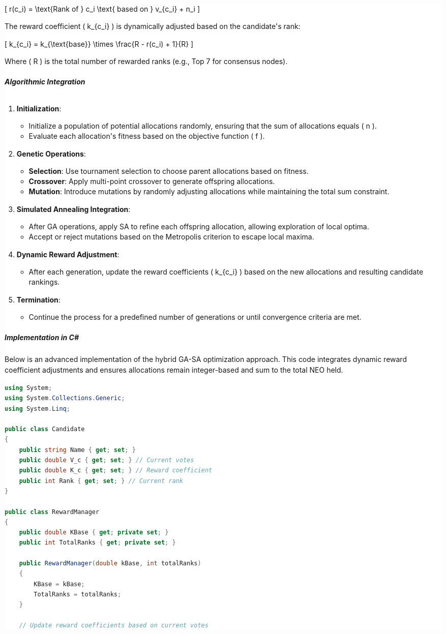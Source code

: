 \[
r(c_i) = \text{Rank of } c_i \text{ based on } v_{c_i} + n_i
\]

The reward coefficient \( k_{c_i} \) is dynamically adjusted based on the candidate's rank:

\[
k_{c_i} = k_{\text{base}} \times \frac{R - r(c_i) + 1}{R}
\]

Where \( R \) is the total number of rewarded ranks (e.g., Top 7 for consensus nodes).

###### **Algorithmic Integration**

1. **Initialization**:
   - Initialize a population of potential allocations randomly, ensuring that the sum of allocations equals \( n \).
   - Evaluate each allocation's fitness based on the objective function \( f \).

2. **Genetic Operations**:
   - **Selection**: Use tournament selection to choose parent allocations based on fitness.
   - **Crossover**: Apply multi-point crossover to generate offspring allocations.
   - **Mutation**: Introduce mutations by randomly adjusting allocations while maintaining the total sum constraint.

3. **Simulated Annealing Integration**:
   - After GA operations, apply SA to refine each offspring allocation, allowing exploration of local optima.
   - Accept or reject mutations based on the Metropolis criterion to escape local maxima.

4. **Dynamic Reward Adjustment**:
   - After each generation, update the reward coefficients \( k_{c_i} \) based on the new allocations and resulting candidate rankings.

5. **Termination**:
   - Continue the process for a predefined number of generations or until convergence criteria are met.

##### **Implementation in C#**

Below is an advanced implementation of the hybrid GA-SA optimization approach. This code integrates dynamic reward coefficient adjustments and ensures allocations remain integer-based and sum to the total NEO held.

```csharp
using System;
using System.Collections.Generic;
using System.Linq;

public class Candidate
{
    public string Name { get; set; }
    public double V_c { get; set; } // Current votes
    public double K_c { get; set; } // Reward coefficient
    public int Rank { get; set; } // Current rank
}

public class RewardManager
{
    public double KBase { get; private set; }
    public int TotalRanks { get; private set; }

    public RewardManager(double kBase, int totalRanks)
    {
        KBase = kBase;
        TotalRanks = totalRanks;
    }

    // Update reward coefficients based on current votes
```